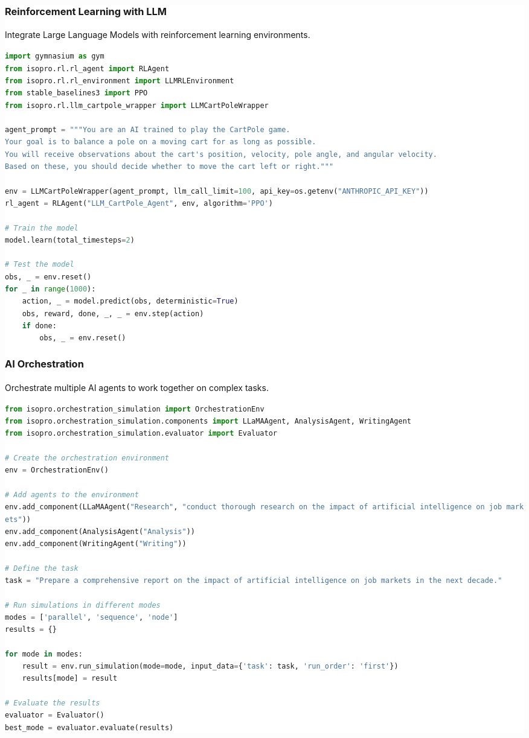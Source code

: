 ### Reinforcement Learning with LLM

Integrate Large Language Models with reinforcement learning environments.

```python
import gymnasium as gym
from isopro.rl.rl_agent import RLAgent
from isopro.rl.rl_environment import LLMRLEnvironment
from stable_baselines3 import PPO
from isopro.rl.llm_cartpole_wrapper import LLMCartPoleWrapper

agent_prompt = """You are an AI trained to play the CartPole game. 
Your goal is to balance a pole on a moving cart for as long as possible. 
You will receive observations about the cart's position, velocity, pole angle, and angular velocity. 
Based on these, you should decide whether to move the cart left or right."""

env = LLMCartPoleWrapper(agent_prompt, llm_call_limit=100, api_key=os.getenv("ANTHROPIC_API_KEY"))
rl_agent = RLAgent("LLM_CartPole_Agent", env, algorithm='PPO')

# Train the model
model.learn(total_timesteps=2)

# Test the model
obs, _ = env.reset()
for _ in range(1000):
    action, _ = model.predict(obs, deterministic=True)
    obs, reward, done, _, _ = env.step(action)
    if done:
        obs, _ = env.reset()
```

### AI Orchestration

Orchestrate multiple AI agents to work together on complex tasks.

```python
from isopro.orchestration_simulation import OrchestrationEnv
from isopro.orchestration_simulation.components import LLaMAAgent, AnalysisAgent, WritingAgent
from isopro.orchestration_simulation.evaluator import Evaluator

# Create the orchestration environment
env = OrchestrationEnv()

# Add agents to the environment
env.add_component(LLaMAAgent("Research", "conduct thorough research on the impact of artificial intelligence on job markets"))
env.add_component(AnalysisAgent("Analysis"))
env.add_component(WritingAgent("Writing"))

# Define the task
task = "Prepare a comprehensive report on the impact of artificial intelligence on job markets in the next decade."

# Run simulations in different modes
modes = ['parallel', 'sequence', 'node']
results = {}

for mode in modes:
    result = env.run_simulation(mode=mode, input_data={'task': task, 'run_order': 'first'})
    results[mode] = result

# Evaluate the results
evaluator = Evaluator()
best_mode = evaluator.evaluate(results)
```